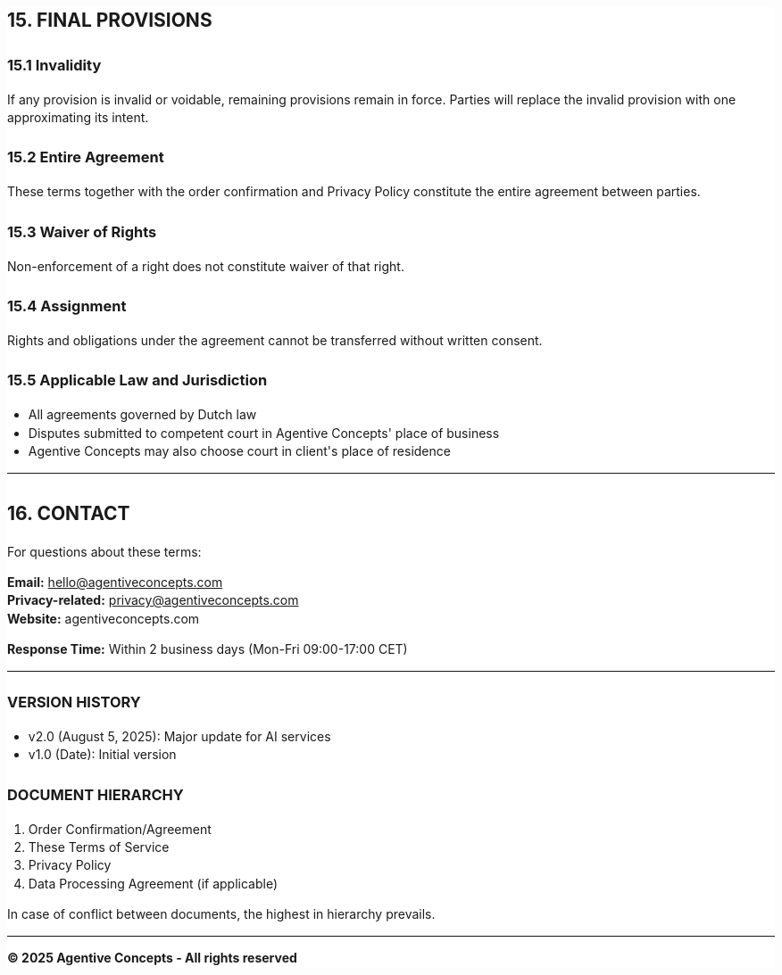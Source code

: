 
## 15. FINAL PROVISIONS

### 15.1 Invalidity
If any provision is invalid or voidable, remaining provisions remain in force. Parties will replace the invalid provision with one approximating its intent.

### 15.2 Entire Agreement
These terms together with the order confirmation and Privacy Policy constitute the entire agreement between parties.

### 15.3 Waiver of Rights
Non-enforcement of a right does not constitute waiver of that right.

### 15.4 Assignment
Rights and obligations under the agreement cannot be transferred without written consent.

### 15.5 Applicable Law and Jurisdiction
- All agreements governed by Dutch law
- Disputes submitted to competent court in Agentive Concepts' place of business
- Agentive Concepts may also choose court in client's place of residence

---

## 16. CONTACT

For questions about these terms:

**Email:** hello@agentiveconcepts.com  
**Privacy-related:** privacy@agentiveconcepts.com  
**Website:** agentiveconcepts.com

**Response Time:** Within 2 business days (Mon-Fri 09:00-17:00 CET)

---

### VERSION HISTORY
- v2.0 (August 5, 2025): Major update for AI services
- v1.0 (Date): Initial version

### DOCUMENT HIERARCHY
1. Order Confirmation/Agreement
2. These Terms of Service
3. Privacy Policy
4. Data Processing Agreement (if applicable)

In case of conflict between documents, the highest in hierarchy prevails.

---

**© 2025 Agentive Concepts - All rights reserved**

